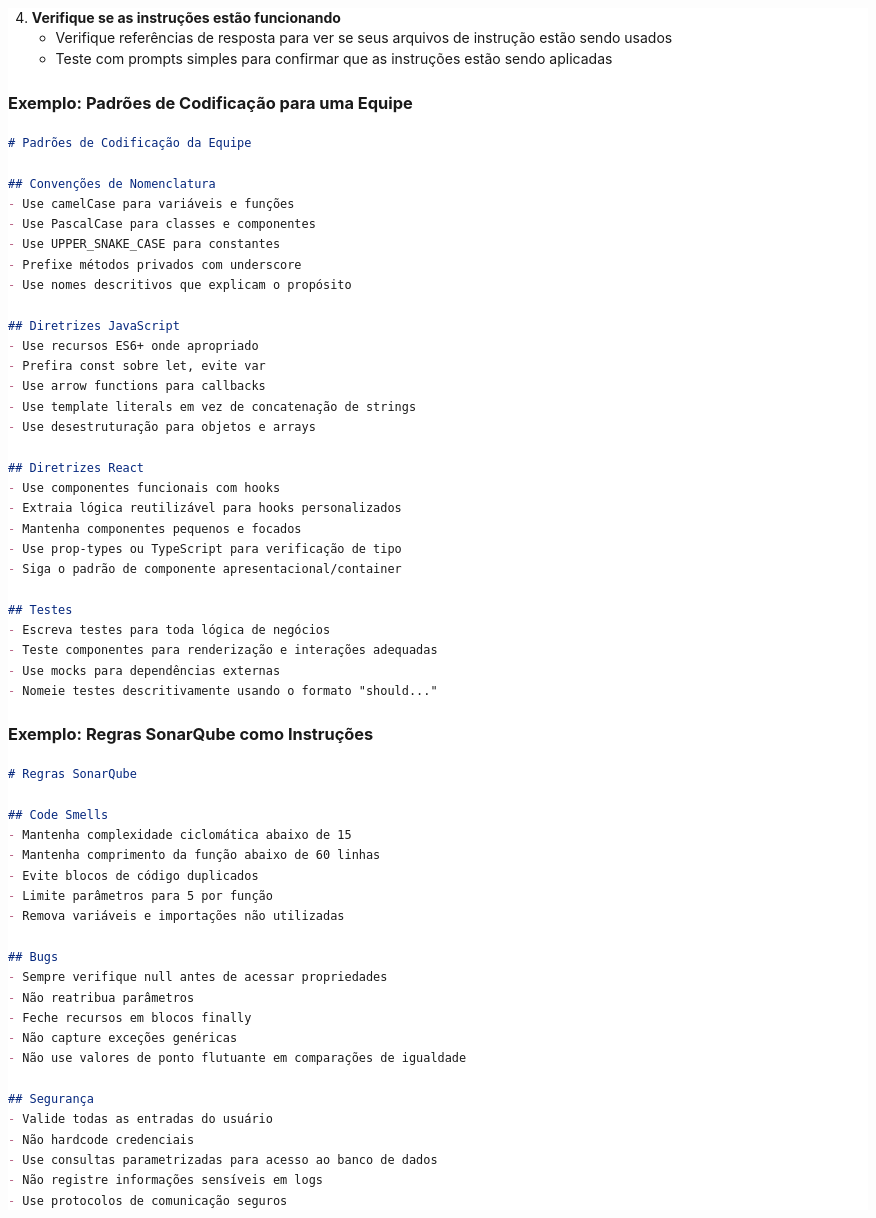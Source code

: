 4. **Verifique se as instruções estão funcionando**
   - Verifique referências de resposta para ver se seus arquivos de instrução estão sendo usados
   - Teste com prompts simples para confirmar que as instruções estão sendo aplicadas

### Exemplo: Padrões de Codificação para uma Equipe

```markdown
# Padrões de Codificação da Equipe

## Convenções de Nomenclatura
- Use camelCase para variáveis e funções
- Use PascalCase para classes e componentes
- Use UPPER_SNAKE_CASE para constantes
- Prefixe métodos privados com underscore
- Use nomes descritivos que explicam o propósito

## Diretrizes JavaScript
- Use recursos ES6+ onde apropriado
- Prefira const sobre let, evite var
- Use arrow functions para callbacks
- Use template literals em vez de concatenação de strings
- Use desestruturação para objetos e arrays

## Diretrizes React
- Use componentes funcionais com hooks
- Extraia lógica reutilizável para hooks personalizados
- Mantenha componentes pequenos e focados
- Use prop-types ou TypeScript para verificação de tipo
- Siga o padrão de componente apresentacional/container

## Testes
- Escreva testes para toda lógica de negócios
- Teste componentes para renderização e interações adequadas
- Use mocks para dependências externas
- Nomeie testes descritivamente usando o formato "should..."
```

### Exemplo: Regras SonarQube como Instruções

```markdown
# Regras SonarQube

## Code Smells
- Mantenha complexidade ciclomática abaixo de 15
- Mantenha comprimento da função abaixo de 60 linhas
- Evite blocos de código duplicados
- Limite parâmetros para 5 por função
- Remova variáveis e importações não utilizadas

## Bugs
- Sempre verifique null antes de acessar propriedades
- Não reatribua parâmetros
- Feche recursos em blocos finally
- Não capture exceções genéricas
- Não use valores de ponto flutuante em comparações de igualdade

## Segurança
- Valide todas as entradas do usuário
- Não hardcode credenciais
- Use consultas parametrizadas para acesso ao banco de dados
- Não registre informações sensíveis em logs
- Use protocolos de comunicação seguros
```
